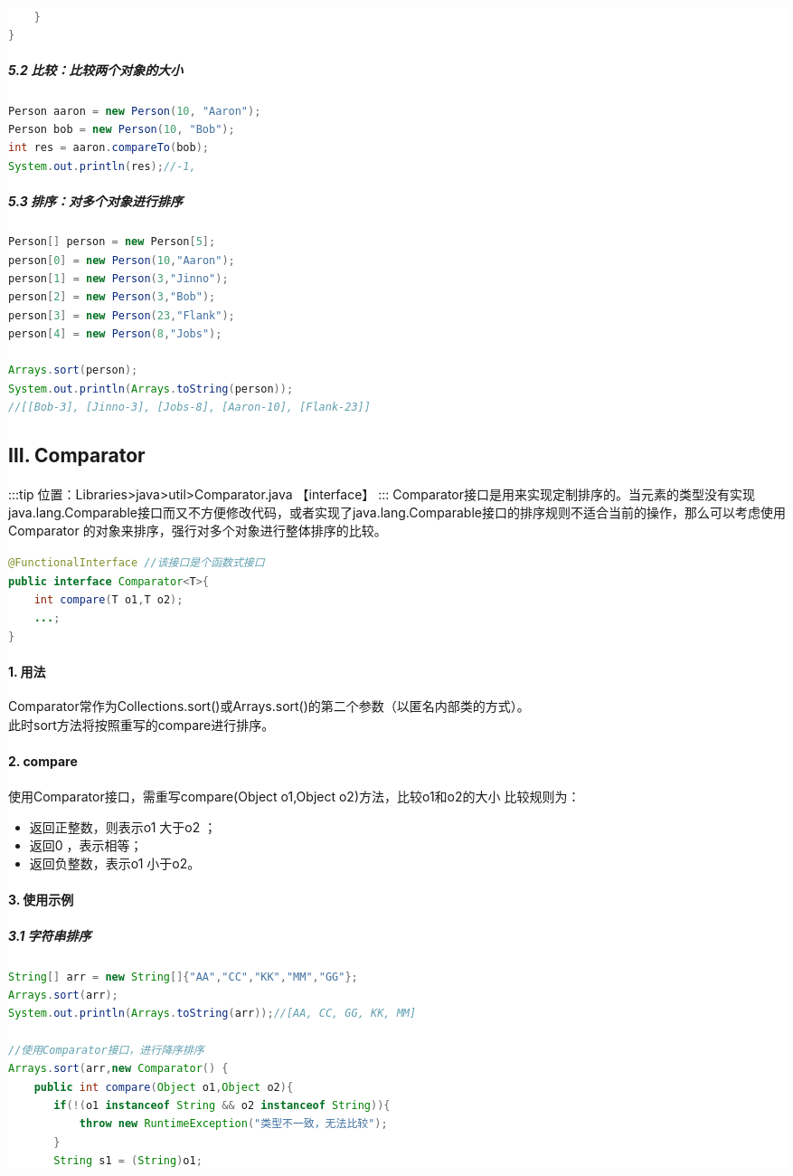 ```java
    }
}
```
##### 5.2 比较：比较两个对象的大小
```java
Person aaron = new Person(10, "Aaron");
Person bob = new Person(10, "Bob");
int res = aaron.compareTo(bob);
System.out.println(res);//-1,
```
##### 5.3 排序：对多个对象进行排序
```java
Person[] person = new Person[5];
person[0] = new Person(10,"Aaron");
person[1] = new Person(3,"Jinno");
person[2] = new Person(3,"Bob");
person[3] = new Person(23,"Flank");
person[4] = new Person(8,"Jobs");

Arrays.sort(person);
System.out.println(Arrays.toString(person));
//[[Bob-3], [Jinno-3], [Jobs-8], [Aaron-10], [Flank-23]]
```

## Ⅲ. Comparator
:::tip
位置：Libraries>java>util>Comparator.java   【interface】
:::
Comparator接口是用来实现定制排序的。当元素的类型没有实现java.lang.Comparable接口而又不方便修改代码，或者实现了java.lang.Comparable接口的排序规则不适合当前的操作，那么可以考虑使用 Comparator 的对象来排序，强行对多个对象进行整体排序的比较。
```java
@FunctionalInterface //该接口是个函数式接口
public interface Comparator<T>{
    int compare(T o1,T o2);    
    ...;
}
```

#### 1. 用法
Comparator常作为Collections.sort()或Arrays.sort()的第二个参数（以匿名内部类的方式）。   
此时sort方法将按照重写的compare进行排序。

#### 2. compare
使用Comparator接口，需重写compare(Object o1,Object o2)方法，比较o1和o2的大小
比较规则为：
- 返回正整数，则表示o1 大于o2 ；
- 返回0 ，表示相等；
- 返回负整数，表示o1 小于o2。
#### 3. 使用示例

##### 3.1 字符串排序
```java
String[] arr = new String[]{"AA","CC","KK","MM","GG"};
Arrays.sort(arr);
System.out.println(Arrays.toString(arr));//[AA, CC, GG, KK, MM]

//使用Comparator接口，进行降序排序
Arrays.sort(arr,new Comparator() {
    public int compare(Object o1,Object o2){
       if(!(o1 instanceof String && o2 instanceof String)){
           throw new RuntimeException("类型不一致，无法比较");
       }
       String s1 = (String)o1;
```